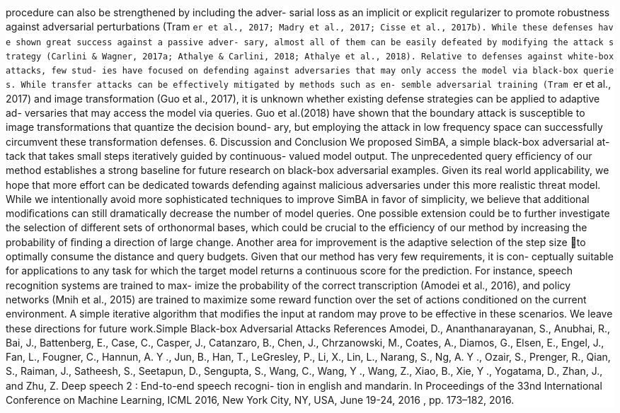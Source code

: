 procedure can also be strengthened by including the adver-
sarial loss as an implicit or explicit regularizer to promote
robustness against adversarial perturbations (Tram `er et al.,
2017; Madry et al., 2017; Cisse et al., 2017b). While these
defenses have shown great success against a passive adver-
sary, almost all of them can be easily defeated by modifying
the attack strategy (Carlini & Wagner, 2017a; Athalye &
Carlini, 2018; Athalye et al., 2018).
Relative to defenses against white-box attacks, few stud-
ies have focused on defending against adversaries that may
only access the model via black-box queries. While transfer
attacks can be effectively mitigated by methods such as en-
semble adversarial training (Tram `er et al., 2017) and image
transformation (Guo et al., 2017), it is unknown whether
existing defense strategies can be applied to adaptive ad-
versaries that may access the model via queries. Guo et al.(2018) have shown that the boundary attack is susceptible
to image transformations that quantize the decision bound-
ary, but employing the attack in low frequency space can
successfully circumvent these transformation defenses.
6. Discussion and Conclusion
We proposed SimBA, a simple black-box adversarial at-
tack that takes small steps iteratively guided by continuous-
valued model output. The unprecedented query efﬁciency of
our method establishes a strong baseline for future research
on black-box adversarial examples. Given its real world
applicability, we hope that more effort can be dedicated
towards defending against malicious adversaries under this
more realistic threat model.
While we intentionally avoid more sophisticated techniques
to improve SimBA in favor of simplicity, we believe that
additional modiﬁcations can still dramatically decrease the
number of model queries. One possible extension could
be to further investigate the selection of different sets of
orthonormal bases, which could be crucial to the efﬁciency
of our method by increasing the probability of ﬁnding a
direction of large change. Another area for improvement is
the adaptive selection of the step size to optimally consume
the distance and query budgets.
Given that our method has very few requirements, it is con-
ceptually suitable for applications to any task for which the
target model returns a continuous score for the prediction.
For instance, speech recognition systems are trained to max-
imize the probability of the correct transcription (Amodei
et al., 2016), and policy networks (Mnih et al., 2015) are
trained to maximize some reward function over the set of
actions conditioned on the current environment. A simple
iterative algorithm that modiﬁes the input at random may
prove to be effective in these scenarios. We leave these
directions for future work.Simple Black-box Adversarial Attacks
References
Amodei, D., Ananthanarayanan, S., Anubhai, R., Bai, J.,
Battenberg, E., Case, C., Casper, J., Catanzaro, B., Chen,
J., Chrzanowski, M., Coates, A., Diamos, G., Elsen, E.,
Engel, J., Fan, L., Fougner, C., Hannun, A. Y ., Jun,
B., Han, T., LeGresley, P., Li, X., Lin, L., Narang, S.,
Ng, A. Y ., Ozair, S., Prenger, R., Qian, S., Raiman, J.,
Satheesh, S., Seetapun, D., Sengupta, S., Wang, C., Wang,
Y ., Wang, Z., Xiao, B., Xie, Y ., Yogatama, D., Zhan, J.,
and Zhu, Z. Deep speech 2 : End-to-end speech recogni-
tion in english and mandarin. In Proceedings of the 33nd
International Conference on Machine Learning, ICML
2016, New York City, NY, USA, June 19-24, 2016 , pp.
173–182, 2016.